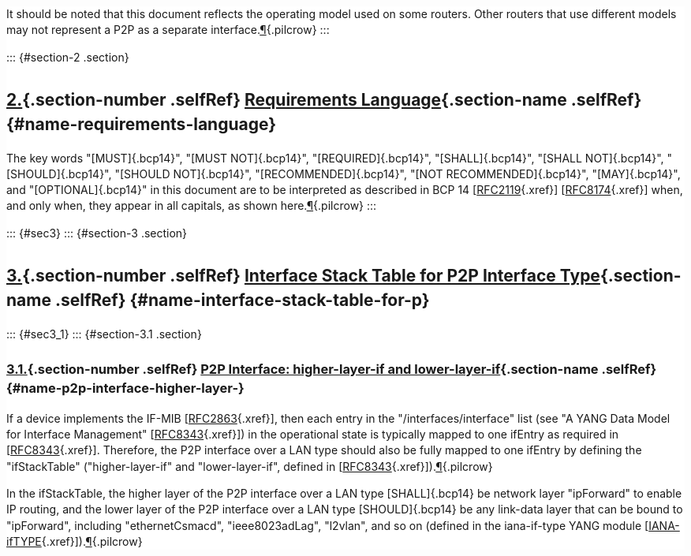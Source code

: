 It should be noted that this document reflects the operating model used
on some routers. Other routers that use different models may not
represent a P2P as a separate interface.[¶](#section-1-6){.pilcrow}
:::

::: {#section-2 .section}
## [2.](#section-2){.section-number .selfRef} [Requirements Language](#name-requirements-language){.section-name .selfRef} {#name-requirements-language}

The key words \"[MUST]{.bcp14}\", \"[MUST NOT]{.bcp14}\",
\"[REQUIRED]{.bcp14}\", \"[SHALL]{.bcp14}\", \"[SHALL NOT]{.bcp14}\",
\"[SHOULD]{.bcp14}\", \"[SHOULD NOT]{.bcp14}\",
\"[RECOMMENDED]{.bcp14}\", \"[NOT RECOMMENDED]{.bcp14}\",
\"[MAY]{.bcp14}\", and \"[OPTIONAL]{.bcp14}\" in this document are to be
interpreted as described in BCP 14 \[[RFC2119](#RFC2119){.xref}\]
\[[RFC8174](#RFC8174){.xref}\] when, and only when, they appear in all
capitals, as shown here.[¶](#section-2-1){.pilcrow}
:::

::: {#sec3}
::: {#section-3 .section}
## [3.](#section-3){.section-number .selfRef} [Interface Stack Table for P2P Interface Type](#name-interface-stack-table-for-p){.section-name .selfRef} {#name-interface-stack-table-for-p}

::: {#sec3_1}
::: {#section-3.1 .section}
### [3.1.](#section-3.1){.section-number .selfRef} [P2P Interface: higher-layer-if and lower-layer-if](#name-p2p-interface-higher-layer-){.section-name .selfRef} {#name-p2p-interface-higher-layer-}

If a device implements the IF-MIB \[[RFC2863](#RFC2863){.xref}\], then
each entry in the \"/interfaces/interface\" list (see \"A YANG Data
Model for Interface Management\" \[[RFC8343](#RFC8343){.xref}\]) in the
operational state is typically mapped to one ifEntry as required in
\[[RFC8343](#RFC8343){.xref}\]. Therefore, the P2P interface over a LAN
type should also be fully mapped to one ifEntry by defining the
\"ifStackTable\" (\"higher-layer-if\" and \"lower-layer-if\", defined in
\[[RFC8343](#RFC8343){.xref}\]).[¶](#section-3.1-1){.pilcrow}

In the ifStackTable, the higher layer of the P2P interface over a LAN
type [SHALL]{.bcp14} be network layer \"ipForward\" to enable IP
routing, and the lower layer of the P2P interface over a LAN type
[SHOULD]{.bcp14} be any link-data layer that can be bound to
\"ipForward\", including \"ethernetCsmacd\", \"ieee8023adLag\",
\"l2vlan\", and so on (defined in the iana-if-type YANG module
\[[IANA-ifTYPE](#IANA-ifTYPE){.xref}\]).[¶](#section-3.1-2){.pilcrow}
